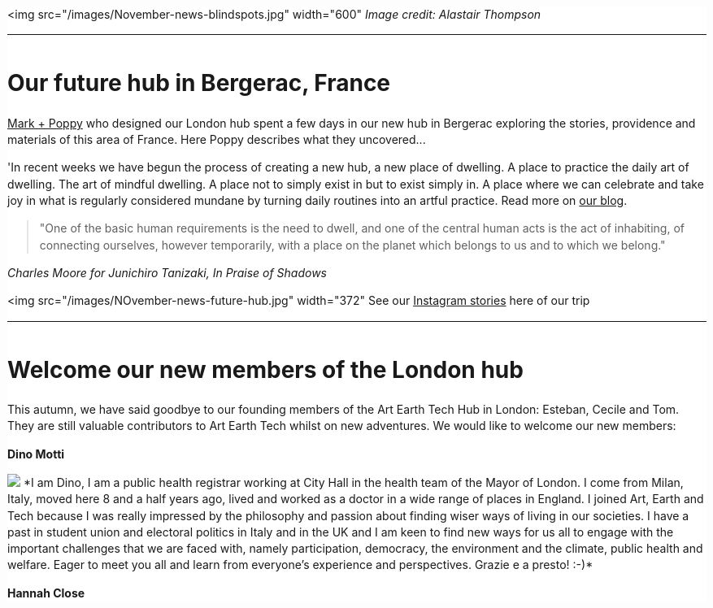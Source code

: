 
<img src="/images/November-news-blindspots.jpg" width="600"
*Image credit: Alastair Thompson*



---

# Our future hub in Bergerac, France
[Mark + Poppy](https://https://artearthtech.us12.list-manage.com/track/click?u=f3b6955276a868159874a4e9a&id=f8c2ea3c5c&e=b0772b2404) who designed our London hub spent a few days in our new hub in Bergerac exploring the stories, providence and materials of this area of France. Here Poppy describes what they uncovered...

'In recent weeks we have begun the process of creating a new hub, a new place of dwelling. A place to practice the daily art of dwelling. The art of mindful dwelling. A place not to simply exist in but to exist simply in. A place where we can celebrate and take joy in what is regularly considered mundane by turning daily routines into an artful practice. Read more on [our blog](https://https://artearthtech.us12.list-manage.com/track/click?u=f3b6955276a868159874a4e9a&id=87396ffdd7&e=b0772b2404). 

> "One of the basic human requirements is the need to dwell, and one of the central human acts is the act of inhabiting, of connecting ourselves, however temporarily, with a place on the planet which belongs to us and to which we belong."

*Charles Moore for Junichiro Tanizaki, In Praise of Shadows*

<img src="/images/NOvember-news-future-hub.jpg" width="372" 
See our [Instagram stories](https://https://artearthtech.com/2019/12/03/our-hub-in-bergerac-a-practice-in-the-art-of-dwelling/) here of our trip


---

# Welcome our new members of the London hub
 
This autumn, we have said goodbye to our founding members of the Art Earth Tech Hub in London: Esteban, Cecile and Tom. They are still valuable contributors to Art Earth Tech whilst on new adventures. 
We would like to welcome our new members:

**Dino Motti** 

<img src="/images/November-news-dino.jpg" width="200">
*I am Dino, I am a public health registrar working at City Hall in the health team of the Mayor of London. I come from Milan, Italy, moved here 8 and a half years ago, lived and worked as a doctor in a wide range of places in England. I joined Art, Earth and Tech because I was really impressed by the philosophy and passion about finding wiser ways of living in our societies. I have a past in student union and electoral politics in Italy and in the UK and I am keen to find new ways for us all to engage with the important challenges that we are faced with, namely participation, democracy, the environment and the climate, public health and welfare. Eager to meet you all and learn from everyone’s experience and perspectives. Grazie e a presto! :-)*

**Hannah Close**
